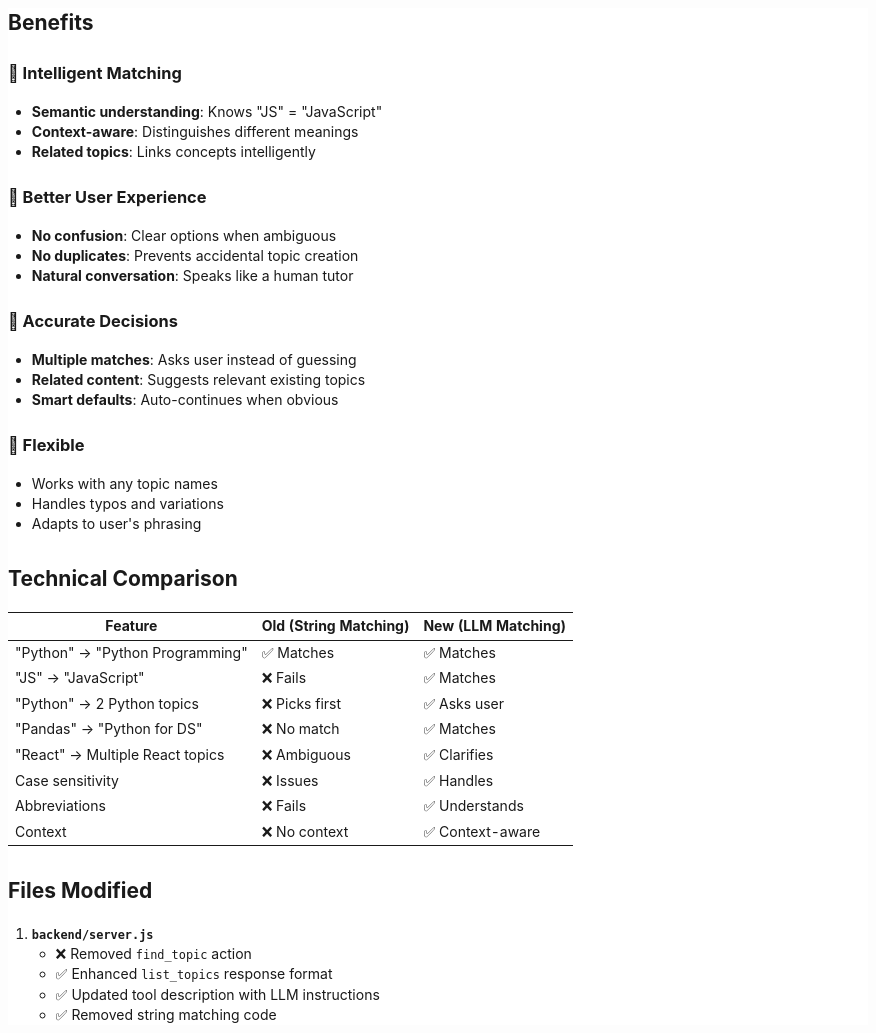 ## Benefits

### 🧠 Intelligent Matching
- **Semantic understanding**: Knows "JS" = "JavaScript"
- **Context-aware**: Distinguishes different meanings
- **Related topics**: Links concepts intelligently

### 👤 Better User Experience
- **No confusion**: Clear options when ambiguous
- **No duplicates**: Prevents accidental topic creation
- **Natural conversation**: Speaks like a human tutor

### 🎯 Accurate Decisions
- **Multiple matches**: Asks user instead of guessing
- **Related content**: Suggests relevant existing topics
- **Smart defaults**: Auto-continues when obvious

### 🔄 Flexible
- Works with any topic names
- Handles typos and variations
- Adapts to user's phrasing

## Technical Comparison

| Feature | Old (String Matching) | New (LLM Matching) |
|---------|----------------------|-------------------|
| "Python" → "Python Programming" | ✅ Matches | ✅ Matches |
| "JS" → "JavaScript" | ❌ Fails | ✅ Matches |
| "Python" → 2 Python topics | ❌ Picks first | ✅ Asks user |
| "Pandas" → "Python for DS" | ❌ No match | ✅ Matches |
| "React" → Multiple React topics | ❌ Ambiguous | ✅ Clarifies |
| Case sensitivity | ❌ Issues | ✅ Handles |
| Abbreviations | ❌ Fails | ✅ Understands |
| Context | ❌ No context | ✅ Context-aware |

## Files Modified

1. **`backend/server.js`**
   - ❌ Removed `find_topic` action
   - ✅ Enhanced `list_topics` response format
   - ✅ Updated tool description with LLM instructions
   - ✅ Removed string matching code
